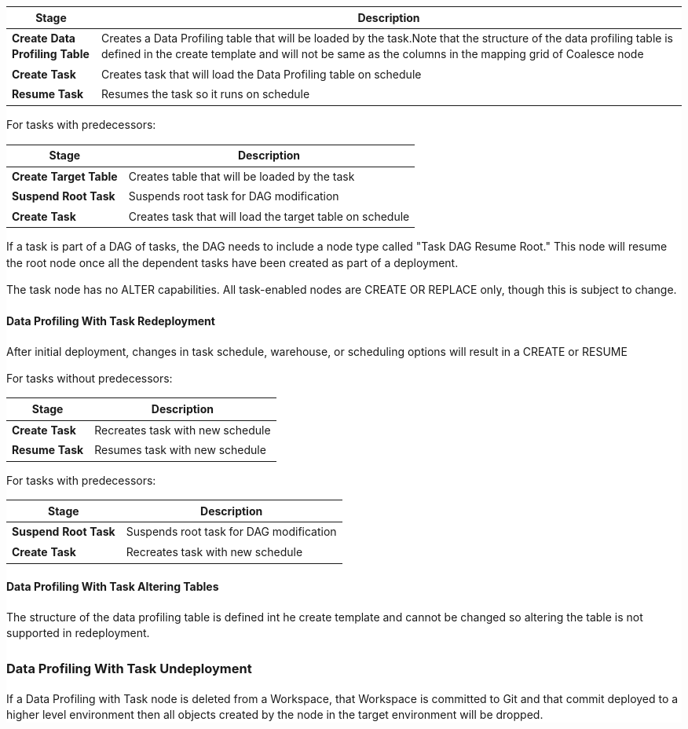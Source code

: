 | **Stage** | **Description** |
|-----------|----------------|
| **Create Data Profiling Table** | Creates a Data Profiling table that will be loaded by the task.Note that the structure of the data profiling table is defined in the create template and will not be same as the columns in the mapping grid of Coalesce node |
| **Create Task** | Creates task that will load the Data Profiling table on schedule |
| **Resume Task** | Resumes the task so it runs on schedule |

For tasks with predecessors:

| **Stage** | **Description** |
|-----------|----------------|
| **Create Target Table** | Creates table that will be loaded by the task |
| **Suspend Root Task** | Suspends root task for DAG modification |
| **Create Task** | Creates task that will load the target table on schedule |

If a task is part of a DAG of tasks, the DAG needs to include a node type called "Task DAG Resume Root." This node will resume the root node once all the dependent tasks have been created as part of a deployment.

The task node has no ALTER capabilities. All task-enabled nodes are CREATE OR REPLACE only, though this is subject to change.

#### Data Profiling With Task Redeployment

After initial deployment, changes in task schedule, warehouse, or scheduling options will result in a CREATE or RESUME

For tasks without predecessors:

| **Stage** | **Description** |
|-----------|----------------|
| **Create Task** | Recreates task with new schedule |
| **Resume Task** | Resumes task with new schedule |

For tasks with predecessors:

| **Stage** | **Description** |
|-----------|----------------|
| **Suspend Root Task** | Suspends root task for DAG modification |
| **Create Task** | Recreates task with new schedule |

#### Data Profiling With Task Altering Tables

The structure of the data profiling table is defined int he create template and cannot be changed so altering the table is not supported in redeployment.

### Data Profiling With Task Undeployment

If a Data Profiling with Task node is deleted from a Workspace, that Workspace is committed to Git and that commit deployed to a higher level environment then all objects created by the node in the target environment will be dropped.

